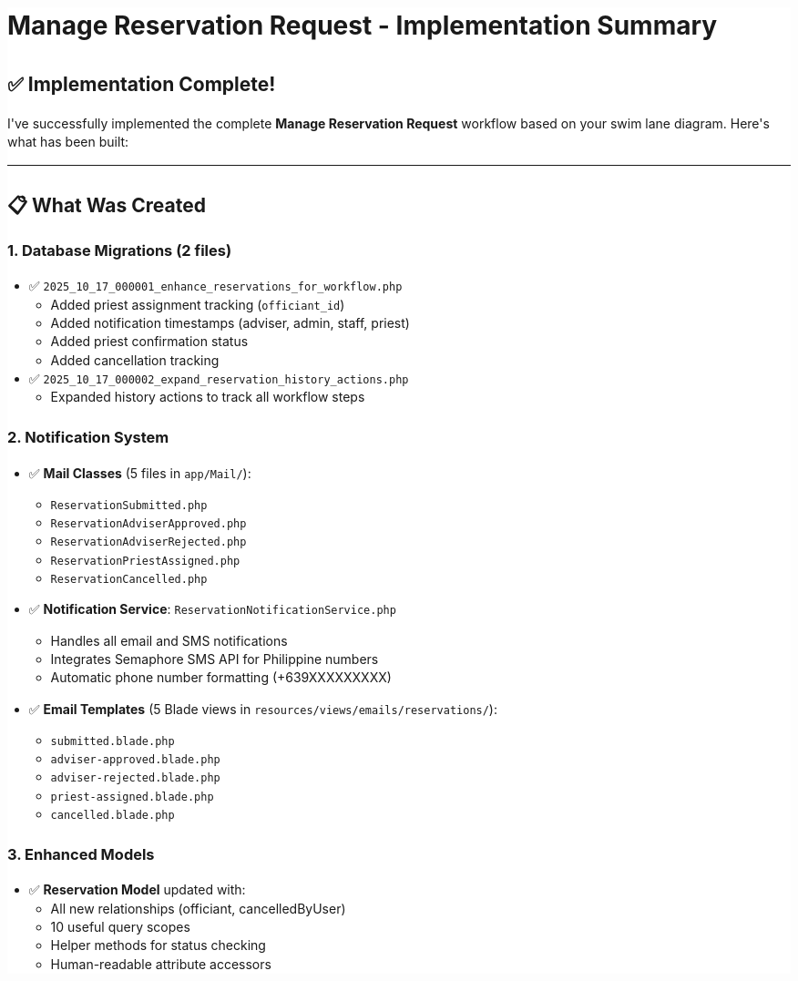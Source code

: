 # Manage Reservation Request - Implementation Summary

## ✅ Implementation Complete!

I've successfully implemented the complete **Manage Reservation Request** workflow based on your swim lane diagram. Here's what has been built:

---

## 📋 What Was Created

### 1. **Database Migrations** (2 files)

-   ✅ `2025_10_17_000001_enhance_reservations_for_workflow.php`
    -   Added priest assignment tracking (`officiant_id`)
    -   Added notification timestamps (adviser, admin, staff, priest)
    -   Added priest confirmation status
    -   Added cancellation tracking
-   ✅ `2025_10_17_000002_expand_reservation_history_actions.php`
    -   Expanded history actions to track all workflow steps

### 2. **Notification System**

-   ✅ **Mail Classes** (5 files in `app/Mail/`):

    -   `ReservationSubmitted.php`
    -   `ReservationAdviserApproved.php`
    -   `ReservationAdviserRejected.php`
    -   `ReservationPriestAssigned.php`
    -   `ReservationCancelled.php`

-   ✅ **Notification Service**: `ReservationNotificationService.php`

    -   Handles all email and SMS notifications
    -   Integrates Semaphore SMS API for Philippine numbers
    -   Automatic phone number formatting (+639XXXXXXXXX)

-   ✅ **Email Templates** (5 Blade views in `resources/views/emails/reservations/`):
    -   `submitted.blade.php`
    -   `adviser-approved.blade.php`
    -   `adviser-rejected.blade.php`
    -   `priest-assigned.blade.php`
    -   `cancelled.blade.php`

### 3. **Enhanced Models**

-   ✅ **Reservation Model** updated with:
    -   All new relationships (officiant, cancelledByUser)
    -   10 useful query scopes
    -   Helper methods for status checking
    -   Human-readable attribute accessors
